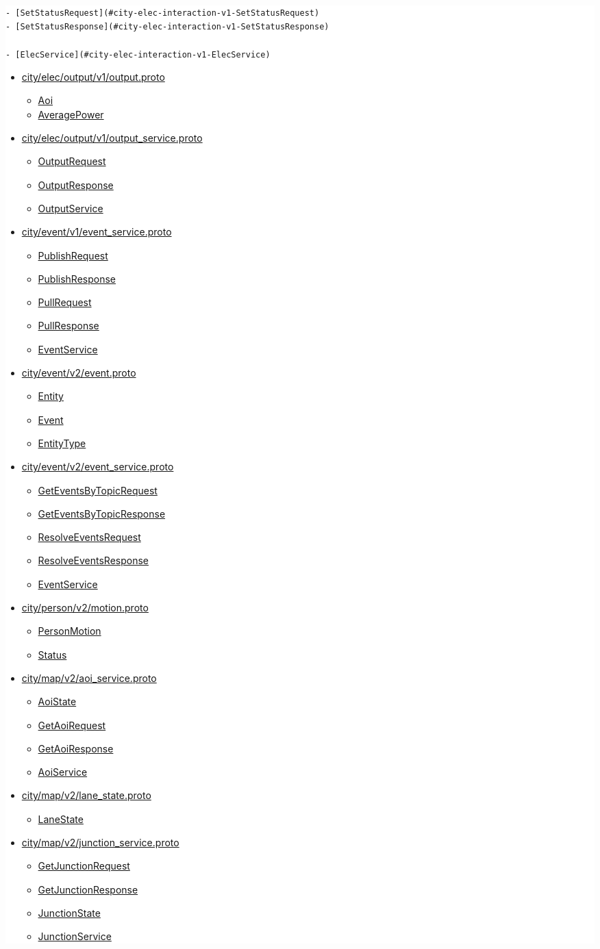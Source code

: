     - [SetStatusRequest](#city-elec-interaction-v1-SetStatusRequest)
    - [SetStatusResponse](#city-elec-interaction-v1-SetStatusResponse)
  
    - [ElecService](#city-elec-interaction-v1-ElecService)
  
- [city/elec/output/v1/output.proto](#city_elec_output_v1_output-proto)
    - [Aoi](#city-elec-output-v1-Aoi)
    - [AveragePower](#city-elec-output-v1-AveragePower)
  
- [city/elec/output/v1/output_service.proto](#city_elec_output_v1_output_service-proto)
    - [OutputRequest](#city-elec-output-v1-OutputRequest)
    - [OutputResponse](#city-elec-output-v1-OutputResponse)
  
    - [OutputService](#city-elec-output-v1-OutputService)
  
- [city/event/v1/event_service.proto](#city_event_v1_event_service-proto)
    - [PublishRequest](#city-event-v1-PublishRequest)
    - [PublishResponse](#city-event-v1-PublishResponse)
    - [PullRequest](#city-event-v1-PullRequest)
    - [PullResponse](#city-event-v1-PullResponse)
  
    - [EventService](#city-event-v1-EventService)
  
- [city/event/v2/event.proto](#city_event_v2_event-proto)
    - [Entity](#city-event-v2-Entity)
    - [Event](#city-event-v2-Event)
  
    - [EntityType](#city-event-v2-EntityType)
  
- [city/event/v2/event_service.proto](#city_event_v2_event_service-proto)
    - [GetEventsByTopicRequest](#city-event-v2-GetEventsByTopicRequest)
    - [GetEventsByTopicResponse](#city-event-v2-GetEventsByTopicResponse)
    - [ResolveEventsRequest](#city-event-v2-ResolveEventsRequest)
    - [ResolveEventsResponse](#city-event-v2-ResolveEventsResponse)
  
    - [EventService](#city-event-v2-EventService)
  
- [city/person/v2/motion.proto](#city_person_v2_motion-proto)
    - [PersonMotion](#city-person-v2-PersonMotion)
  
    - [Status](#city-person-v2-Status)
  
- [city/map/v2/aoi_service.proto](#city_map_v2_aoi_service-proto)
    - [AoiState](#city-map-v2-AoiState)
    - [GetAoiRequest](#city-map-v2-GetAoiRequest)
    - [GetAoiResponse](#city-map-v2-GetAoiResponse)
  
    - [AoiService](#city-map-v2-AoiService)
  
- [city/map/v2/lane_state.proto](#city_map_v2_lane_state-proto)
    - [LaneState](#city-map-v2-LaneState)
  
- [city/map/v2/junction_service.proto](#city_map_v2_junction_service-proto)
    - [GetJunctionRequest](#city-map-v2-GetJunctionRequest)
    - [GetJunctionResponse](#city-map-v2-GetJunctionResponse)
    - [JunctionState](#city-map-v2-JunctionState)
  
    - [JunctionService](#city-map-v2-JunctionService)
  